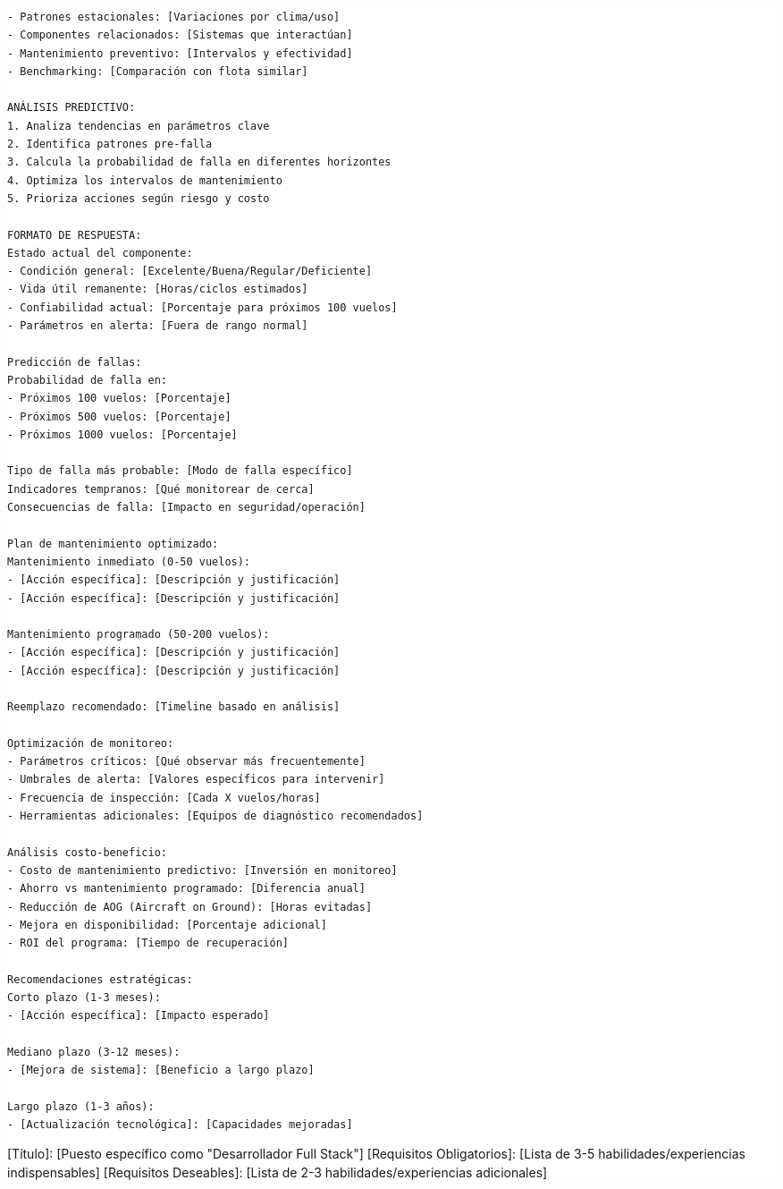 ```
- Patrones estacionales: [Variaciones por clima/uso]
- Componentes relacionados: [Sistemas que interactúan]
- Mantenimiento preventivo: [Intervalos y efectividad]
- Benchmarking: [Comparación con flota similar]

ANÁLISIS PREDICTIVO:
1. Analiza tendencias en parámetros clave
2. Identifica patrones pre-falla
3. Calcula la probabilidad de falla en diferentes horizontes
4. Optimiza los intervalos de mantenimiento
5. Prioriza acciones según riesgo y costo

FORMATO DE RESPUESTA:
Estado actual del componente:
- Condición general: [Excelente/Buena/Regular/Deficiente]
- Vida útil remanente: [Horas/ciclos estimados]
- Confiabilidad actual: [Porcentaje para próximos 100 vuelos]
- Parámetros en alerta: [Fuera de rango normal]

Predicción de fallas:
Probabilidad de falla en:
- Próximos 100 vuelos: [Porcentaje]
- Próximos 500 vuelos: [Porcentaje]
- Próximos 1000 vuelos: [Porcentaje]

Tipo de falla más probable: [Modo de falla específico]
Indicadores tempranos: [Qué monitorear de cerca]
Consecuencias de falla: [Impacto en seguridad/operación]

Plan de mantenimiento optimizado:
Mantenimiento inmediato (0-50 vuelos):
- [Acción específica]: [Descripción y justificación]
- [Acción específica]: [Descripción y justificación]

Mantenimiento programado (50-200 vuelos):
- [Acción específica]: [Descripción y justificación]
- [Acción específica]: [Descripción y justificación]

Reemplazo recomendado: [Timeline basado en análisis]

Optimización de monitoreo:
- Parámetros críticos: [Qué observar más frecuentemente]
- Umbrales de alerta: [Valores específicos para intervenir]
- Frecuencia de inspección: [Cada X vuelos/horas]
- Herramientas adicionales: [Equipos de diagnóstico recomendados]

Análisis costo-beneficio:
- Costo de mantenimiento predictivo: [Inversión en monitoreo]
- Ahorro vs mantenimiento programado: [Diferencia anual]
- Reducción de AOG (Aircraft on Ground): [Horas evitadas]
- Mejora en disponibilidad: [Porcentaje adicional]
- ROI del programa: [Tiempo de recuperación]

Recomendaciones estratégicas:
Corto plazo (1-3 meses):
- [Acción específica]: [Impacto esperado]

Mediano plazo (3-12 meses):
- [Mejora de sistema]: [Beneficio a largo plazo]

Largo plazo (1-3 años):
- [Actualización tecnológica]: [Capacidades mejoradas]

```

[Título]: [Puesto específico como "Desarrollador Full Stack"]
[Requisitos Obligatorios]: [Lista de 3-5 habilidades/experiencias indispensables]
[Requisitos Deseables]: [Lista de 2-3 habilidades/experiencias adicionales]